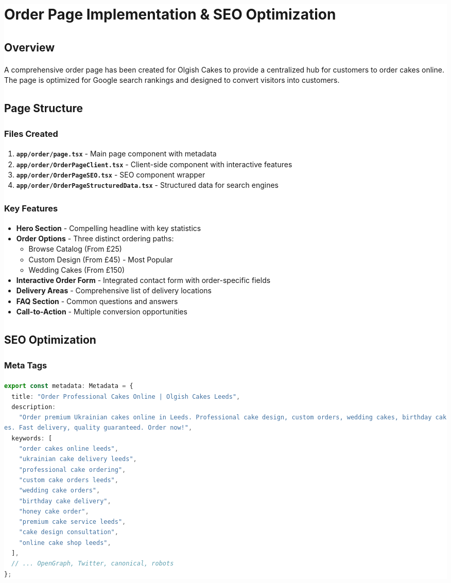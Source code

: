 # Order Page Implementation & SEO Optimization

## Overview

A comprehensive order page has been created for Olgish Cakes to provide a centralized hub for customers to order cakes online. The page is optimized for Google search rankings and designed to convert visitors into customers.

## Page Structure

### Files Created

1. **`app/order/page.tsx`** - Main page component with metadata
2. **`app/order/OrderPageClient.tsx`** - Client-side component with interactive features
3. **`app/order/OrderPageSEO.tsx`** - SEO component wrapper
4. **`app/order/OrderPageStructuredData.tsx`** - Structured data for search engines

### Key Features

- **Hero Section** - Compelling headline with key statistics
- **Order Options** - Three distinct ordering paths:
  - Browse Catalog (From £25)
  - Custom Design (From £45) - Most Popular
  - Wedding Cakes (From £150)
- **Interactive Order Form** - Integrated contact form with order-specific fields
- **Delivery Areas** - Comprehensive list of delivery locations
- **FAQ Section** - Common questions and answers
- **Call-to-Action** - Multiple conversion opportunities

## SEO Optimization

### Meta Tags

```typescript
export const metadata: Metadata = {
  title: "Order Professional Cakes Online | Olgish Cakes Leeds",
  description:
    "Order premium Ukrainian cakes online in Leeds. Professional cake design, custom orders, wedding cakes, birthday cakes. Fast delivery, quality guaranteed. Order now!",
  keywords: [
    "order cakes online leeds",
    "ukrainian cake delivery leeds",
    "professional cake ordering",
    "custom cake orders leeds",
    "wedding cake orders",
    "birthday cake delivery",
    "honey cake order",
    "premium cake service leeds",
    "cake design consultation",
    "online cake shop leeds",
  ],
  // ... OpenGraph, Twitter, canonical, robots
};
```
